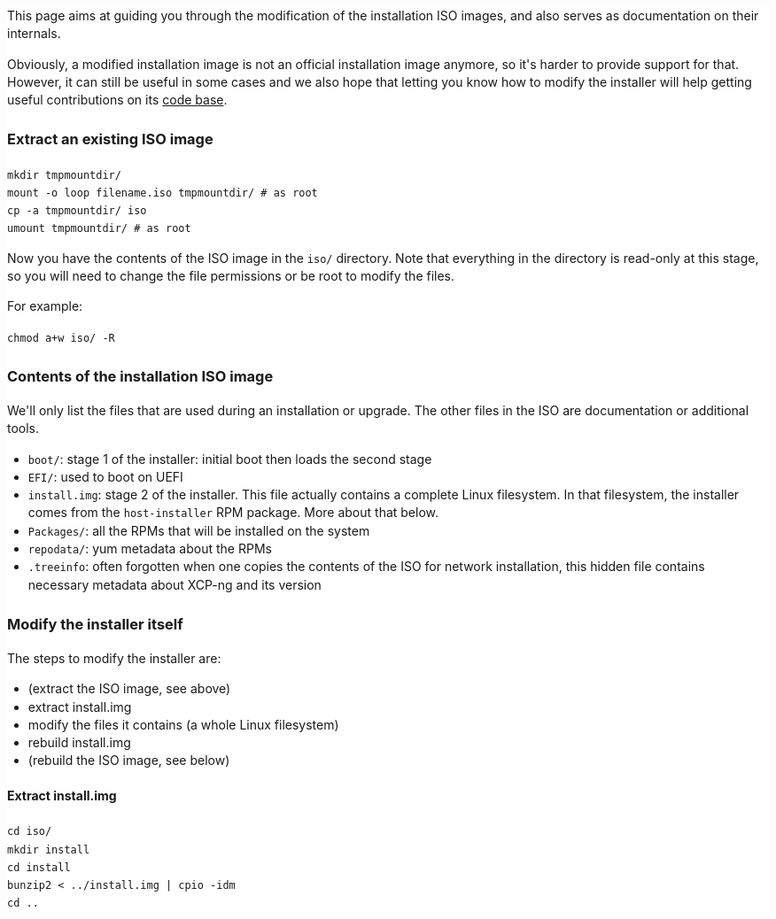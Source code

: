 This page aims at guiding you through the modification of the installation ISO images, and also serves as documentation on their internals.

Obviously, a modified installation image is not an official installation image anymore, so it's harder to provide support for that. However, it can still be useful in some cases and we also hope that letting you know how to modify the installer will help getting useful contributions on its [code base](https://github.com/xcp-ng/host-installer).

### Extract an existing ISO image

```
mkdir tmpmountdir/
mount -o loop filename.iso tmpmountdir/ # as root
cp -a tmpmountdir/ iso
umount tmpmountdir/ # as root
```

Now you have the contents of the ISO image in the `iso/` directory. Note that everything in the directory is read-only at this stage, so you will need to change the file permissions or be root to modify the files.

For example:
```
chmod a+w iso/ -R
```

### Contents of the installation ISO image

We'll only list the files that are used during an installation or upgrade. The other files in the ISO are documentation or additional tools.

* `boot/`: stage 1 of the installer: initial boot then loads the second stage
* `EFI/`: used to boot on UEFI
* `install.img`: stage 2 of the installer. This file actually contains a complete Linux filesystem. In that filesystem, the installer comes from the `host-installer` RPM package. More about that below.
* `Packages/`: all the RPMs that will be installed on the system
* `repodata/`: yum metadata about the RPMs
* `.treeinfo`: often forgotten when one copies the contents of the ISO for network installation, this hidden file contains necessary metadata about XCP-ng and its version

### Modify the installer itself

The steps to modify the installer are:
* (extract the ISO image, see above)
* extract install.img
* modify the files it contains (a whole Linux filesystem)
* rebuild install.img
* (rebuild the ISO image, see below)

#### Extract install.img

```
cd iso/
mkdir install
cd install
bunzip2 < ../install.img | cpio -idm
cd ..
```

